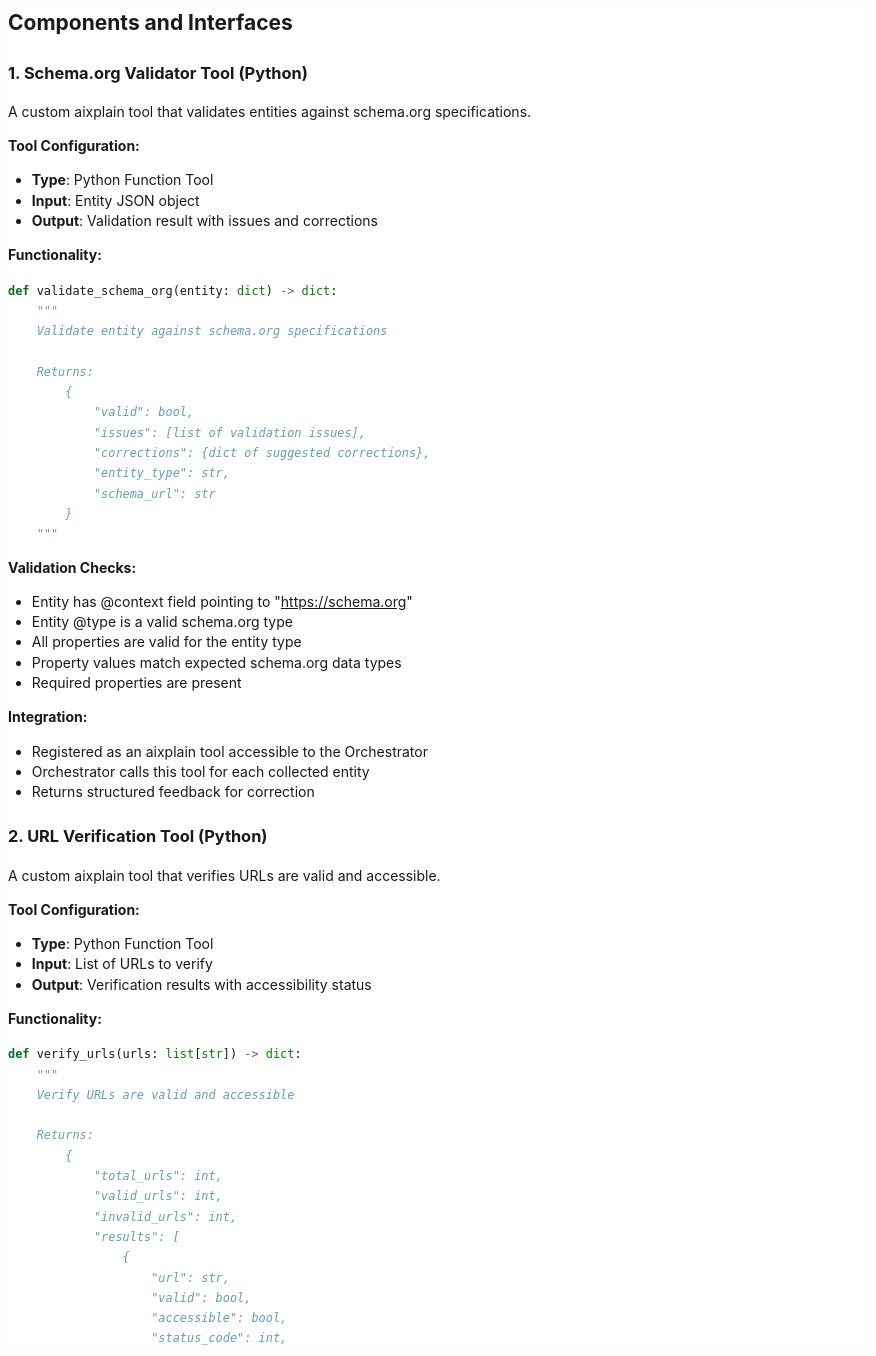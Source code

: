 ## Components and Interfaces

### 1. Schema.org Validator Tool (Python)

A custom aixplain tool that validates entities against schema.org specifications.

**Tool Configuration:**
- **Type**: Python Function Tool
- **Input**: Entity JSON object
- **Output**: Validation result with issues and corrections

**Functionality:**
```python
def validate_schema_org(entity: dict) -> dict:
    """
    Validate entity against schema.org specifications
    
    Returns:
        {
            "valid": bool,
            "issues": [list of validation issues],
            "corrections": {dict of suggested corrections},
            "entity_type": str,
            "schema_url": str
        }
    """
```

**Validation Checks:**
- Entity has @context field pointing to "https://schema.org"
- Entity @type is a valid schema.org type
- All properties are valid for the entity type
- Property values match expected schema.org data types
- Required properties are present

**Integration:**
- Registered as an aixplain tool accessible to the Orchestrator
- Orchestrator calls this tool for each collected entity
- Returns structured feedback for correction

### 2. URL Verification Tool (Python)

A custom aixplain tool that verifies URLs are valid and accessible.

**Tool Configuration:**
- **Type**: Python Function Tool
- **Input**: List of URLs to verify
- **Output**: Verification results with accessibility status

**Functionality:**
```python
def verify_urls(urls: list[str]) -> dict:
    """
    Verify URLs are valid and accessible
    
    Returns:
        {
            "total_urls": int,
            "valid_urls": int,
            "invalid_urls": int,
            "results": [
                {
                    "url": str,
                    "valid": bool,
                    "accessible": bool,
                    "status_code": int,
```